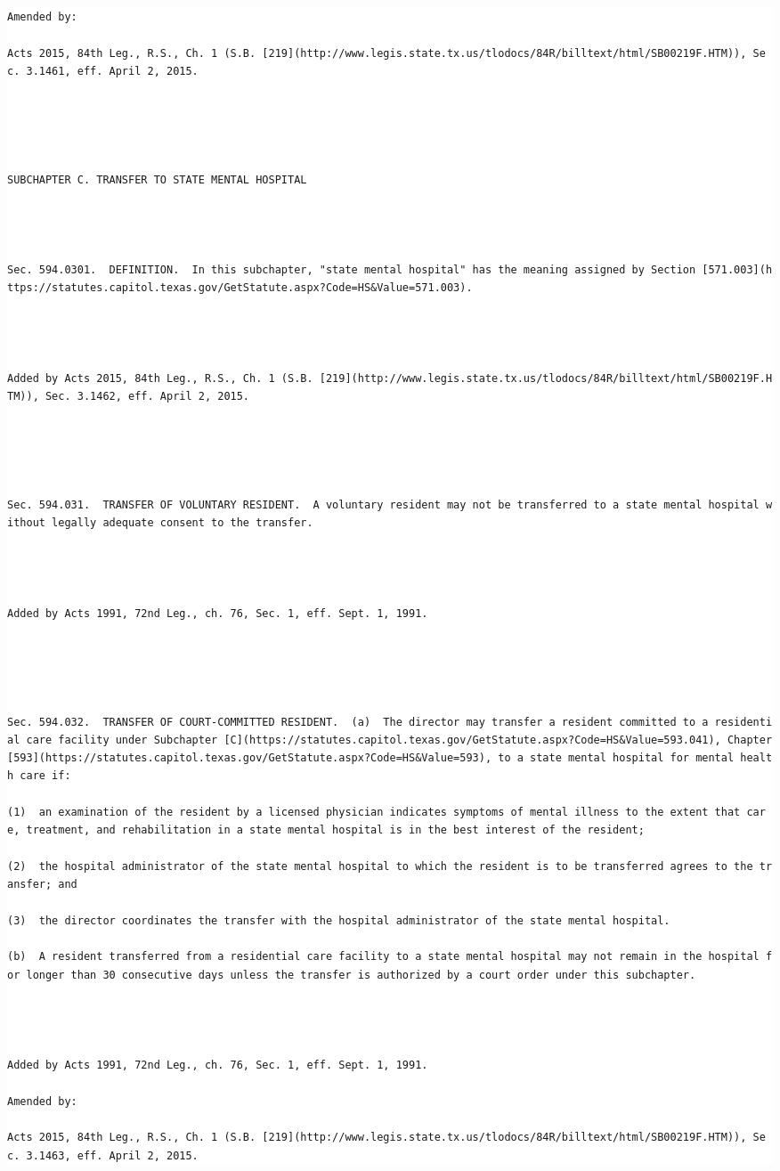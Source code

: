     Amended by: 
    
    Acts 2015, 84th Leg., R.S., Ch. 1 (S.B. [219](http://www.legis.state.tx.us/tlodocs/84R/billtext/html/SB00219F.HTM)), Sec. 3.1461, eff. April 2, 2015.
    
    
    
    
    
    SUBCHAPTER C. TRANSFER TO STATE MENTAL HOSPITAL
    
      
    
    
    Sec. 594.0301.  DEFINITION.  In this subchapter, "state mental hospital" has the meaning assigned by Section [571.003](https://statutes.capitol.texas.gov/GetStatute.aspx?Code=HS&Value=571.003).
    
    
    
    
    Added by Acts 2015, 84th Leg., R.S., Ch. 1 (S.B. [219](http://www.legis.state.tx.us/tlodocs/84R/billtext/html/SB00219F.HTM)), Sec. 3.1462, eff. April 2, 2015.
    
    
    
    
    
    Sec. 594.031.  TRANSFER OF VOLUNTARY RESIDENT.  A voluntary resident may not be transferred to a state mental hospital without legally adequate consent to the transfer.
    
    
    
    
    Added by Acts 1991, 72nd Leg., ch. 76, Sec. 1, eff. Sept. 1, 1991.
    
    
    
    
    
    Sec. 594.032.  TRANSFER OF COURT-COMMITTED RESIDENT.  (a)  The director may transfer a resident committed to a residential care facility under Subchapter [C](https://statutes.capitol.texas.gov/GetStatute.aspx?Code=HS&Value=593.041), Chapter [593](https://statutes.capitol.texas.gov/GetStatute.aspx?Code=HS&Value=593), to a state mental hospital for mental health care if:
    
    (1)  an examination of the resident by a licensed physician indicates symptoms of mental illness to the extent that care, treatment, and rehabilitation in a state mental hospital is in the best interest of the resident;
    
    (2)  the hospital administrator of the state mental hospital to which the resident is to be transferred agrees to the transfer; and
    
    (3)  the director coordinates the transfer with the hospital administrator of the state mental hospital.
    
    (b)  A resident transferred from a residential care facility to a state mental hospital may not remain in the hospital for longer than 30 consecutive days unless the transfer is authorized by a court order under this subchapter.
    
    
    
    
    Added by Acts 1991, 72nd Leg., ch. 76, Sec. 1, eff. Sept. 1, 1991.
    
    Amended by: 
    
    Acts 2015, 84th Leg., R.S., Ch. 1 (S.B. [219](http://www.legis.state.tx.us/tlodocs/84R/billtext/html/SB00219F.HTM)), Sec. 3.1463, eff. April 2, 2015.
    
    